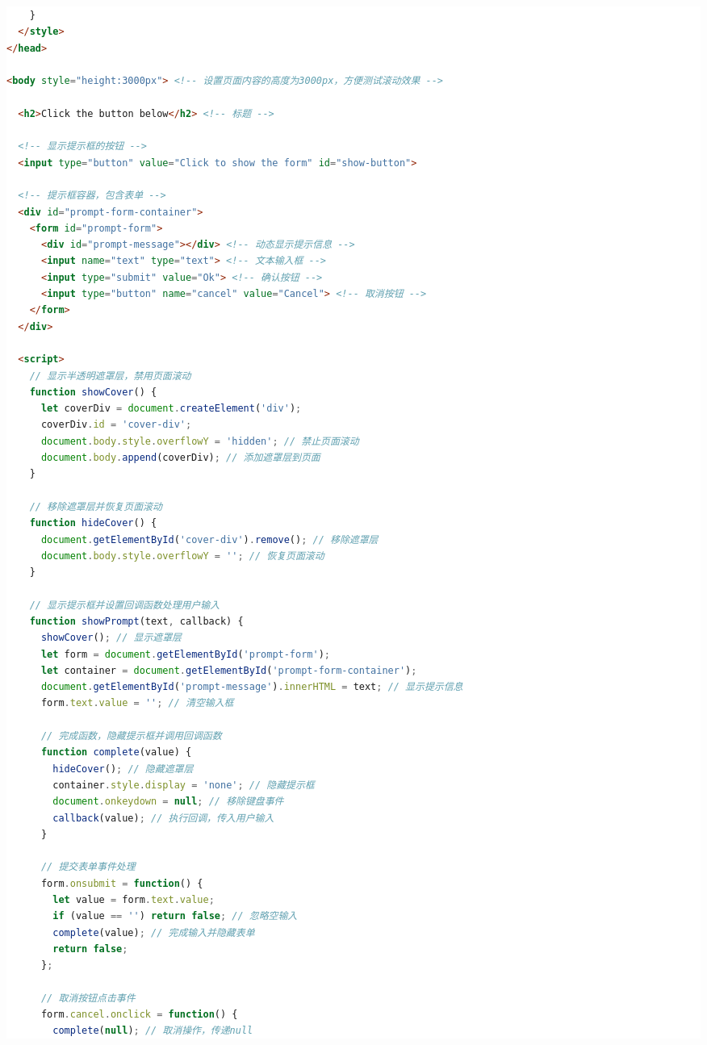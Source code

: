 ```HTML
    }
  </style>
</head>

<body style="height:3000px"> <!-- 设置页面内容的高度为3000px，方便测试滚动效果 -->

  <h2>Click the button below</h2> <!-- 标题 -->

  <!-- 显示提示框的按钮 -->
  <input type="button" value="Click to show the form" id="show-button">

  <!-- 提示框容器，包含表单 -->
  <div id="prompt-form-container">
    <form id="prompt-form">
      <div id="prompt-message"></div> <!-- 动态显示提示信息 -->
      <input name="text" type="text"> <!-- 文本输入框 -->
      <input type="submit" value="Ok"> <!-- 确认按钮 -->
      <input type="button" name="cancel" value="Cancel"> <!-- 取消按钮 -->
    </form>
  </div>

  <script>
    // 显示半透明遮罩层，禁用页面滚动
    function showCover() {
      let coverDiv = document.createElement('div');
      coverDiv.id = 'cover-div';
      document.body.style.overflowY = 'hidden'; // 禁止页面滚动
      document.body.append(coverDiv); // 添加遮罩层到页面
    }

    // 移除遮罩层并恢复页面滚动
    function hideCover() {
      document.getElementById('cover-div').remove(); // 移除遮罩层
      document.body.style.overflowY = ''; // 恢复页面滚动
    }

    // 显示提示框并设置回调函数处理用户输入
    function showPrompt(text, callback) {
      showCover(); // 显示遮罩层
      let form = document.getElementById('prompt-form');
      let container = document.getElementById('prompt-form-container');
      document.getElementById('prompt-message').innerHTML = text; // 显示提示信息
      form.text.value = ''; // 清空输入框

      // 完成函数，隐藏提示框并调用回调函数
      function complete(value) {
        hideCover(); // 隐藏遮罩层
        container.style.display = 'none'; // 隐藏提示框
        document.onkeydown = null; // 移除键盘事件
        callback(value); // 执行回调，传入用户输入
      }

      // 提交表单事件处理
      form.onsubmit = function() {
        let value = form.text.value;
        if (value == '') return false; // 忽略空输入
        complete(value); // 完成输入并隐藏表单
        return false;
      };

      // 取消按钮点击事件
      form.cancel.onclick = function() {
        complete(null); // 取消操作，传递null
```